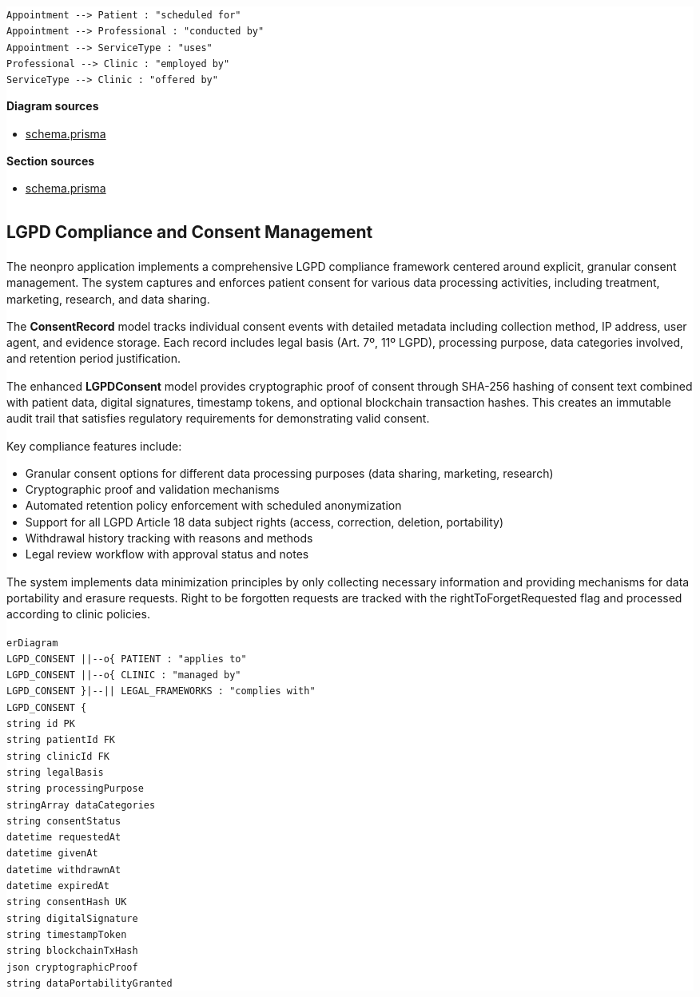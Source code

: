 ```mermaid
Appointment --> Patient : "scheduled for"
Appointment --> Professional : "conducted by"
Appointment --> ServiceType : "uses"
Professional --> Clinic : "employed by"
ServiceType --> Clinic : "offered by"
```

**Diagram sources**

- [schema.prisma](file://packages/database/prisma/schema.prisma#L150-L350)

**Section sources**

- [schema.prisma](file://packages/database/prisma/schema.prisma#L750-L850)

## LGPD Compliance and Consent Management

The neonpro application implements a comprehensive LGPD compliance framework centered around explicit, granular consent management. The system captures and enforces patient consent for various data processing activities, including treatment, marketing, research, and data sharing.

The **ConsentRecord** model tracks individual consent events with detailed metadata including collection method, IP address, user agent, and evidence storage. Each record includes legal basis (Art. 7º, 11º LGPD), processing purpose, data categories involved, and retention period justification.

The enhanced **LGPDConsent** model provides cryptographic proof of consent through SHA-256 hashing of consent text combined with patient data, digital signatures, timestamp tokens, and optional blockchain transaction hashes. This creates an immutable audit trail that satisfies regulatory requirements for demonstrating valid consent.

Key compliance features include:

- Granular consent options for different data processing purposes (data sharing, marketing, research)
- Cryptographic proof and validation mechanisms
- Automated retention policy enforcement with scheduled anonymization
- Support for all LGPD Article 18 data subject rights (access, correction, deletion, portability)
- Withdrawal history tracking with reasons and methods
- Legal review workflow with approval status and notes

The system implements data minimization principles by only collecting necessary information and providing mechanisms for data portability and erasure requests. Right to be forgotten requests are tracked with the rightToForgetRequested flag and processed according to clinic policies.

```mermaid
erDiagram
LGPD_CONSENT ||--o{ PATIENT : "applies to"
LGPD_CONSENT ||--o{ CLINIC : "managed by"
LGPD_CONSENT }|--|| LEGAL_FRAMEWORKS : "complies with"
LGPD_CONSENT {
string id PK
string patientId FK
string clinicId FK
string legalBasis
string processingPurpose
stringArray dataCategories
string consentStatus
datetime requestedAt
datetime givenAt
datetime withdrawnAt
datetime expiredAt
string consentHash UK
string digitalSignature
string timestampToken
string blockchainTxHash
json cryptographicProof
string dataPortabilityGranted
```